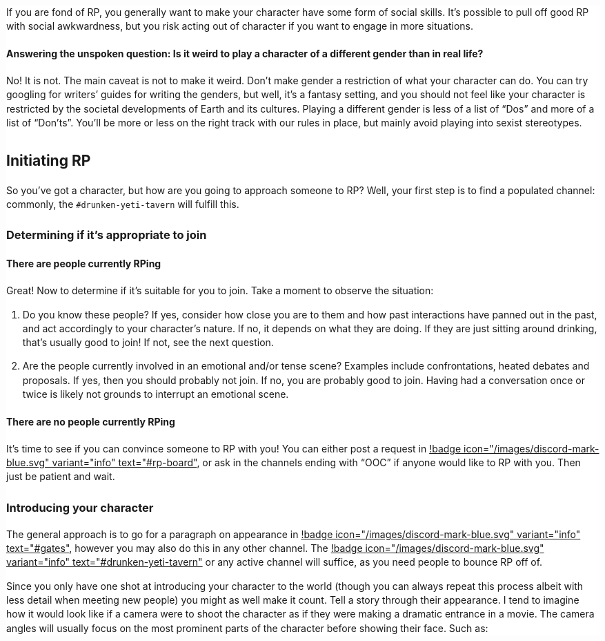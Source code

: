 If you are fond of RP, you generally want to make your character have some form of social skills. It’s possible to pull off good RP with social awkwardness, but you risk acting out of character if you want to engage in more situations.

#### Answering the unspoken question: Is it weird to play a character of a different gender than in real life?

No! It is not. The main caveat is not to make it weird. Don’t make gender a restriction of what your character can do. You can try googling for writers’ guides for writing the genders, but well, it’s a fantasy setting, and you should not feel like your character is restricted by the societal developments of Earth and its cultures. Playing a different gender is less of a list of “Dos” and more of a list of “Don’ts”. You’ll be more or less on the right track with our rules in place, but mainly avoid playing into sexist stereotypes.

## Initiating RP

So you’ve got a character, but how are you going to approach someone to RP? Well, your first step is to find a populated channel: commonly, the `#drunken-yeti-tavern` will fulfill this. 

### Determining if it’s appropriate to join

#### There are people currently RPing

Great! Now to determine if it’s suitable for you to join. Take a moment to observe the situation:

1. Do you know these people? If yes, consider how close you are to them and how past interactions have panned out in the past, and act accordingly to your character’s nature. If no, it depends on what they are doing. If they are just sitting around drinking, that’s usually good to join! If not, see the next question.

2. Are the people currently involved in an emotional and/or tense scene? Examples include confrontations, heated debates and proposals. If yes, then you should probably not join. If no, you are probably good to join. Having had a conversation once or twice is likely not grounds to interrupt an emotional scene.

#### There are no people currently RPing

It’s time to see if you can convince someone to RP with you! You can either post a request in [!badge icon="/images/discord-mark-blue.svg" variant="info" text="#rp-board"](https://discord.com/channels/512870694883950598/893946822404493392), or ask in the channels ending with “OOC” if anyone would like to RP with you. Then just be patient and wait.

### Introducing your character

The general approach is to go for a paragraph on appearance in [!badge icon="/images/discord-mark-blue.svg" variant="info" text="#gates"](https://discord.com/channels/512870694883950598/611385612351569920), however you may also do this in any other channel. The [!badge icon="/images/discord-mark-blue.svg" variant="info" text="#drunken-yeti-tavern"](https://discord.com/channels/512870694883950598/551901424276078602) or any active channel will suffice, as you need people to bounce RP off of. 

Since you only have one shot at introducing your character to the world (though you can always repeat this process albeit with less detail when meeting new people) you might as well make it count. Tell a story through their appearance. I tend to imagine how it would look like if a camera were to shoot the character as if they were making a dramatic entrance in a movie. The camera angles will usually focus on the most prominent parts of the character before showing their face. Such as:
